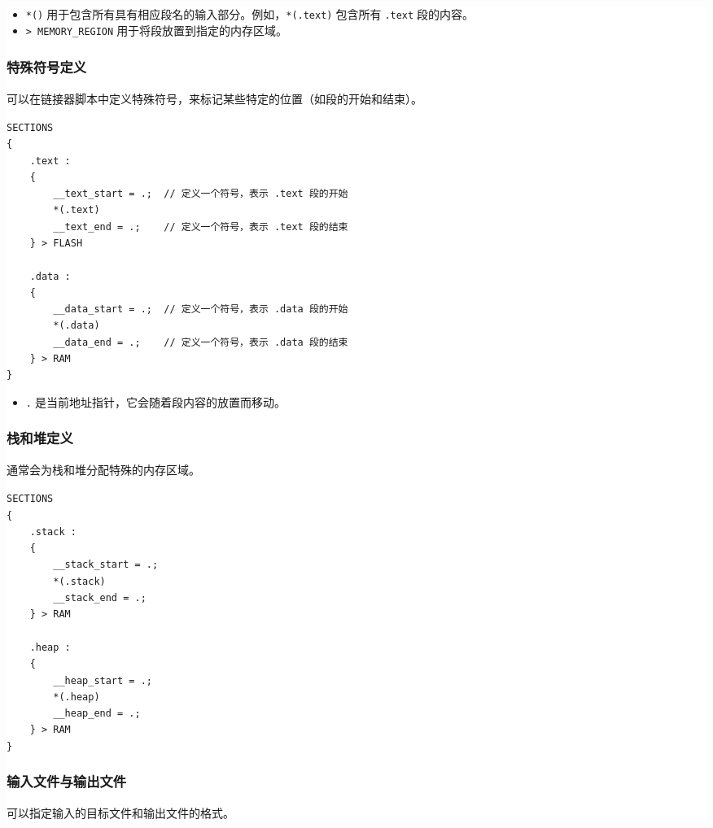- `*()` 用于包含所有具有相应段名的输入部分。例如，`*(.text)` 包含所有 `.text` 段的内容。
- `> MEMORY_REGION` 用于将段放置到指定的内存区域。

###  特殊符号定义

可以在链接器脚本中定义特殊符号，来标记某些特定的位置（如段的开始和结束）。

```ld
SECTIONS
{
    .text :
    {
        __text_start = .;  // 定义一个符号，表示 .text 段的开始
        *(.text)
        __text_end = .;    // 定义一个符号，表示 .text 段的结束
    } > FLASH

    .data :
    {
        __data_start = .;  // 定义一个符号，表示 .data 段的开始
        *(.data)
        __data_end = .;    // 定义一个符号，表示 .data 段的结束
    } > RAM
}
```

- `.` 是当前地址指针，它会随着段内容的放置而移动。

### 栈和堆定义

通常会为栈和堆分配特殊的内存区域。

```ld
SECTIONS
{
    .stack :
    {
        __stack_start = .;
        *(.stack)
        __stack_end = .;
    } > RAM

    .heap :
    {
        __heap_start = .;
        *(.heap)
        __heap_end = .;
    } > RAM
}
```

###  输入文件与输出文件

可以指定输入的目标文件和输出文件的格式。
